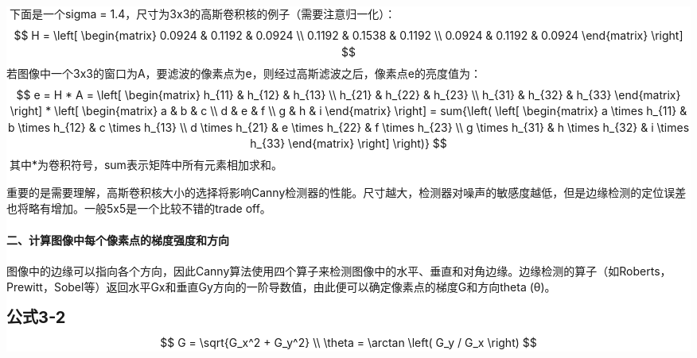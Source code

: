 
​	下面是一个sigma = 1.4，尺寸为3x3的高斯卷积核的例子（需要注意归一化）：
$$
H =
\left[
\begin{matrix}
0.0924 & 0.1192 & 0.0924 \\
0.1192 & 0.1538 & 0.1192 \\
0.0924 & 0.1192 & 0.0924
\end{matrix} \right]
$$
​	若图像中一个3x3的窗口为A，要滤波的像素点为e，则经过高斯滤波之后，像素点e的亮度值为：
$$
e = H * A =
\left[
\begin{matrix}
h_{11} & h_{12} & h_{13} \\
h_{21} & h_{22} & h_{23} \\
h_{31} & h_{32} & h_{33}
\end{matrix} \right] *
\left[
\begin{matrix}
a & b & c \\
d & e & f \\
g & h & i
\end{matrix}
\right] = 
sum{\left( 
\left[
\begin{matrix}
a \times h_{11} & b \times h_{12} & c \times h_{13} \\
d \times h_{21} & e \times h_{22} & f \times h_{23} \\
g \times h_{31} & h \times h_{32} & i \times h_{33} 
\end{matrix}
\right]
\right)}
$$
​	其中*为卷积符号，sum表示矩阵中所有元素相加求和。

​	重要的是需要理解，高斯卷积核大小的选择将影响Canny检测器的性能。尺寸越大，检测器对噪声的敏感度越低，但是边缘检测的定位误差也将略有增加。一般5x5是一个比较不错的trade off。



#### <span id="tidu">**二、计算图像中每个像素点的梯度强度和方向**</span>

​	图像中的边缘可以指向各个方向，因此Canny算法使用四个算子来检测图像中的水平、垂直和对角边缘。边缘检测的算子（如Roberts，Prewitt，Sobel等）返回水平Gx和垂直Gy方向的一阶导数值，由此便可以确定像素点的梯度G和方向theta (θ)。



<span id="3-2" style='font-size:20px'>**公式3-2**</span>
$$
G = \sqrt{G_x^2 + G_y^2}   
 \\ 
\theta = \arctan \left( G_y / G_x \right)
$$
